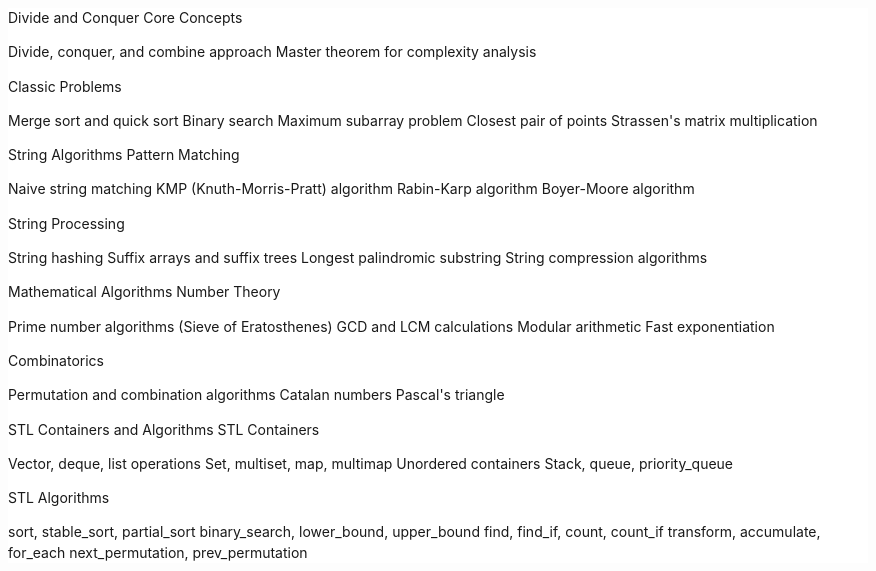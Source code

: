 Divide and Conquer
Core Concepts

Divide, conquer, and combine approach
Master theorem for complexity analysis

Classic Problems

Merge sort and quick sort
Binary search
Maximum subarray problem
Closest pair of points
Strassen's matrix multiplication

String Algorithms
Pattern Matching

Naive string matching
KMP (Knuth-Morris-Pratt) algorithm
Rabin-Karp algorithm
Boyer-Moore algorithm

String Processing

String hashing
Suffix arrays and suffix trees
Longest palindromic substring
String compression algorithms

Mathematical Algorithms
Number Theory

Prime number algorithms (Sieve of Eratosthenes)
GCD and LCM calculations
Modular arithmetic
Fast exponentiation

Combinatorics

Permutation and combination algorithms
Catalan numbers
Pascal's triangle

STL Containers and Algorithms
STL Containers

Vector, deque, list operations
Set, multiset, map, multimap
Unordered containers
Stack, queue, priority_queue

STL Algorithms

sort, stable_sort, partial_sort
binary_search, lower_bound, upper_bound
find, find_if, count, count_if
transform, accumulate, for_each
next_permutation, prev_permutation
